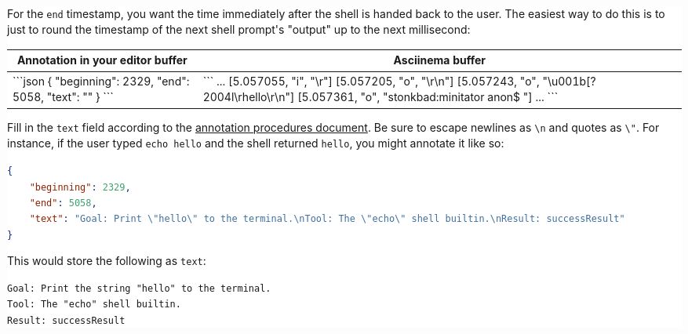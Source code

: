 ```
```
</td>
</tbody>
</table>

For the `end` timestamp, you want the time immediately after the shell is handed
back to the user.  The easiest way to do this is to just to round the
timestamp of the next shell prompt's "output" up to the next millisecond:

<table>
    <thead>
        <th scope="col">Annotation in your editor buffer</th>
        <th scope="col">Asciinema buffer</th>
    </thead>
    <tbody>
<td>
```json
{
    "beginning": 2329,
    "end": 5058,
    "text": ""
}
```
</td>
<td>
```
...
[5.057055, "i", "\r"]
[5.057205, "o", "\r\n"]
[5.057243, "o", "\u001b[?2004l\rhello\r\n"]
[5.057361, "o", "stonkbad:minitator anon$ "]
...
```
</td>
</tbody>
</table>

Fill in the `text` field according to the
[annotation procedures document](Annotation-Procedures-indev.md).  Be sure to
escape newlines as `\n` and quotes as `\"`.  For instance, if the user typed
`echo hello` and the shell returned `hello`, you might annotate it like so:

```json
{
    "beginning": 2329,
    "end": 5058,
    "text": "Goal: Print \"hello\" to the terminal.\nTool: The \"echo\" shell builtin.\nResult: successResult"
}
```

This would store the following as `text`:
```
Goal: Print the string "hello" to the terminal.
Tool: The "echo" shell builtin.
Result: successResult
```
